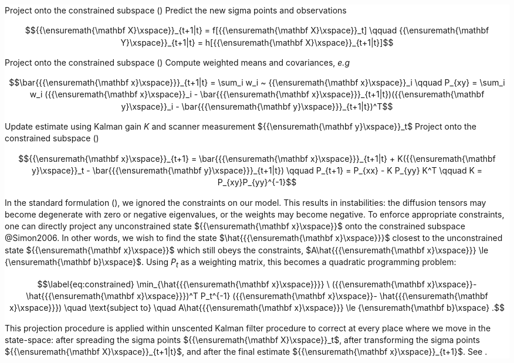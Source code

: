 Project onto the constrained subspace () Predict the new sigma points
and observations

$${{\ensuremath{\mathbf X}\xspace}}_{t+1|t} = f[{{\ensuremath{\mathbf X}\xspace}}_t]   \qquad   {{\ensuremath{\mathbf Y}\xspace}}_{t+1|t} = h[{{\ensuremath{\mathbf X}\xspace}}_{t+1|t}]$$

Project onto the constrained subspace () Compute weighted means and
covariances, <span>*e.g*</span>

$$\bar{{{\ensuremath{\mathbf x}\xspace}}}_{t+1|t} = \sum_i w_i ~ {{\ensuremath{\mathbf x}\xspace}}_i
      \qquad
      P_{xy} = \sum_i w_i ({{\ensuremath{\mathbf x}\xspace}}_i - \bar{{{\ensuremath{\mathbf x}\xspace}}}_{t+1|t})({{\ensuremath{\mathbf y}\xspace}}_i - \bar{{{\ensuremath{\mathbf y}\xspace}}}_{t+1|t})^T$$

Update estimate using Kalman gain $K$ and scanner measurement
${{\ensuremath{\mathbf y}\xspace}}_t$ Project onto the constrained
subspace ()

$${{\ensuremath{\mathbf x}\xspace}}_{t+1} = \bar{{{\ensuremath{\mathbf x}\xspace}}}_{t+1|t} + K({{\ensuremath{\mathbf y}\xspace}}_t - \bar{{{\ensuremath{\mathbf y}\xspace}}}_{t+1|t})
      \qquad
      P_{t+1} = P_{xx} - K P_{yy} K^T
      \qquad
      K = P_{xy}P_{yy}^{-1}$$

In the standard formulation (), we ignored the constraints on our model.
This results in instabilities: the diffusion tensors may become
degenerate with zero or negative eigenvalues, or the weights may become
negative. To enforce appropriate constraints, one can directly project
any unconstrained state ${{\ensuremath{\mathbf x}\xspace}}$ onto the
constrained subspace @Simon2006. In other words, we wish to find the
state $\hat{{{\ensuremath{\mathbf x}\xspace}}}$ closest to the
unconstrained state ${{\ensuremath{\mathbf x}\xspace}}$ which still
obeys the constraints,
$A\hat{{{\ensuremath{\mathbf x}\xspace}}} \le {\ensuremath{\mathbf b}\xspace}$.
Using $P_t$ as a weighting matrix, this becomes a quadratic programming
problem:

$$\label{eq:constrained}
  \min_{\hat{{{\ensuremath{\mathbf x}\xspace}}}} \ ({{\ensuremath{\mathbf x}\xspace}}- \hat{{{\ensuremath{\mathbf x}\xspace}}})^T P_t^{-1} ({{\ensuremath{\mathbf x}\xspace}}- \hat{{{\ensuremath{\mathbf x}\xspace}}})
  \quad
  \text{subject to}
  \quad
  A\hat{{{\ensuremath{\mathbf x}\xspace}}} \le {\ensuremath{\mathbf b}\xspace} .$$

This projection procedure is applied within unscented Kalman filter
procedure to correct at every place where we move in the state-space:
after spreading the sigma points ${{\ensuremath{\mathbf X}\xspace}}_t$,
after transforming the sigma points
${{\ensuremath{\mathbf X}\xspace}}_{t+1|t}$, and after the final
estimate ${{\ensuremath{\mathbf x}\xspace}}_{t+1}$. See .
